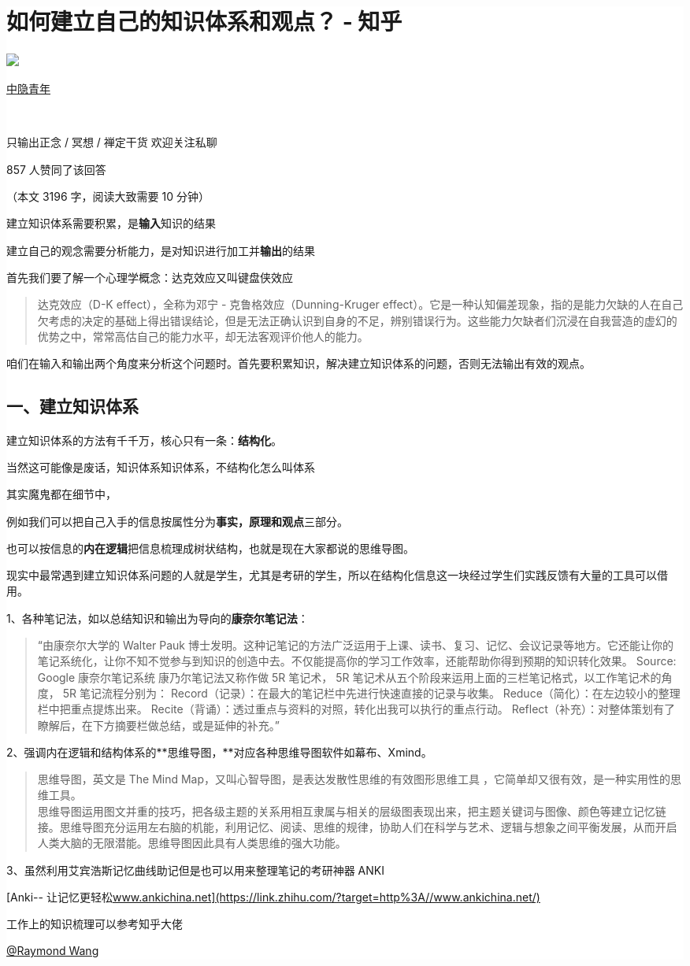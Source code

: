 # 如何建立自己的知识体系和观点？ - 知乎
[![](https://pic2.zhimg.com/v2-11b0b011988424384777ea37e6c56c34_xs.jpg?source=1940ef5c)
](//www.zhihu.com/people/meng-fan-jie-90)

[中隐青年](//www.zhihu.com/people/meng-fan-jie-90)

​

只输出正念 / 冥想 / 禅定干货 欢迎关注私聊

857 人赞同了该回答

（本文 3196 字，阅读大致需要 10 分钟）

建立知识体系需要积累，是**输入**知识的结果

建立自己的观念需要分析能力，是对知识进行加工并**输出**的结果

首先我们要了解一个心理学概念：达克效应又叫键盘侠效应

> 达克效应（D-K effect），全称为邓宁 - 克鲁格效应（Dunning-Kruger effect）。它是一种认知偏差现象，指的是能力欠缺的人在自己欠考虑的决定的基础上得出错误结论，但是无法正确认识到自身的不足，辨别错误行为。这些能力欠缺者们沉浸在自我营造的虚幻的优势之中，常常高估自己的能力水平，却无法客观评价他人的能力。

咱们在输入和输出两个角度来分析这个问题时。首先要积累知识，解决建立知识体系的问题，否则无法输出有效的观点。

## 一、建立知识体系

建立知识体系的方法有千千万，核心只有一条：**结构化**。

当然这可能像是废话，知识体系知识体系，不结构化怎么叫体系

其实魔鬼都在细节中，

例如我们可以把自己入手的信息按属性分为**事实，原理和观点**三部分。

也可以按信息的**内在逻辑**把信息梳理成树状结构，也就是现在大家都说的思维导图。

现实中最常遇到建立知识体系问题的人就是学生，尤其是考研的学生，所以在结构化信息这一块经过学生们实践反馈有大量的工具可以借用。

1、各种笔记法，如以总结知识和输出为导向的**康奈尔笔记法**：

> “由康奈尔大学的 Walter Pauk 博士发明。这种记笔记的方法广泛运用于上课、读书、复习、记忆、会议记录等地方。它还能让你的笔记系统化，让你不知不觉参与到知识的创造中去。不仅能提高你的学习工作效率，还能帮助你得到预期的知识转化效果。 Source: Google 康奈尔笔记系统 康乃尔笔记法又称作做 5R 笔记术， 5R 笔记术从五个阶段来运用上面的三栏笔记格式，以工作笔记术的角度， 5R 笔记流程分别为： Record（记录）：在最大的笔记栏中先进行快速直接的记录与收集。 Reduce（简化）：在左边较小的整理栏中把重点提炼出来。 Recite（背诵）：透过重点与资料的对照，转化出我可以执行的重点行动。 Reflect（补充）：对整体策划有了瞭解后，在下方摘要栏做总结，或是延伸的补充。”

2、强调内在逻辑和结构体系的**思维导图，**对应各种思维导图软件如幕布、Xmind。

> 思维导图，英文是 The Mind Map，又叫心智导图，是表达发散性思维的有效图形思维工具 ，它简单却又很有效，是一种实用性的思维工具。  
> 思维导图运用图文并重的技巧，把各级主题的关系用相互隶属与相关的层级图表现出来，把主题关键词与图像、颜色等建立记忆链接。思维导图充分运用左右脑的机能，利用记忆、阅读、思维的规律，协助人们在科学与艺术、逻辑与想象之间平衡发展，从而开启人类大脑的无限潜能。思维导图因此具有人类思维的强大功能。

3、虽然利用艾宾浩斯记忆曲线助记但是也可以用来整理笔记的考研神器 ANKI

[Anki-- 让记忆更轻松​www.ankichina.net](https://link.zhihu.com/?target=http%3A//www.ankichina.net/)

工作上的知识梳理可以参考知乎大佬

[@Raymond Wang](//www.zhihu.com/people/f2b961082c021f92f2ce1db6ff935fa5)
